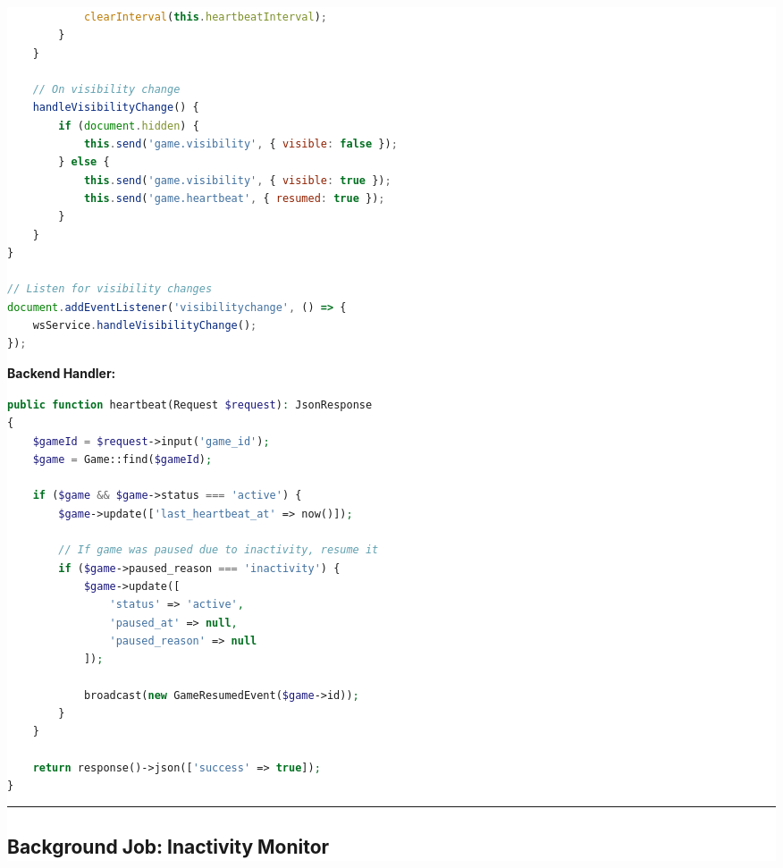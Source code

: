 ```javascript
            clearInterval(this.heartbeatInterval);
        }
    }

    // On visibility change
    handleVisibilityChange() {
        if (document.hidden) {
            this.send('game.visibility', { visible: false });
        } else {
            this.send('game.visibility', { visible: true });
            this.send('game.heartbeat', { resumed: true });
        }
    }
}

// Listen for visibility changes
document.addEventListener('visibilitychange', () => {
    wsService.handleVisibilityChange();
});
```

**Backend Handler:**
```php
public function heartbeat(Request $request): JsonResponse
{
    $gameId = $request->input('game_id');
    $game = Game::find($gameId);

    if ($game && $game->status === 'active') {
        $game->update(['last_heartbeat_at' => now()]);

        // If game was paused due to inactivity, resume it
        if ($game->paused_reason === 'inactivity') {
            $game->update([
                'status' => 'active',
                'paused_at' => null,
                'paused_reason' => null
            ]);

            broadcast(new GameResumedEvent($game->id));
        }
    }

    return response()->json(['success' => true]);
}
```

---

## Background Job: Inactivity Monitor
